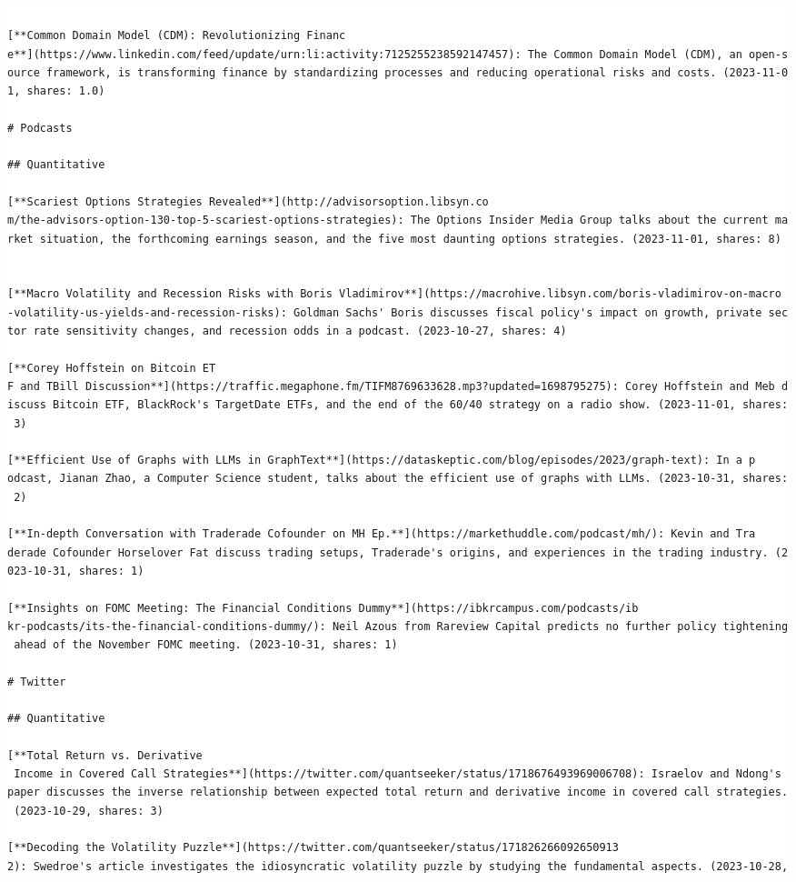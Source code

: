 ```

[**Common Domain Model (CDM): Revolutionizing Financ
e**](https://www.linkedin.com/feed/update/urn:li:activity:7125255238592147457): The Common Domain Model (CDM), an open-s
ource framework, is transforming finance by standardizing processes and reducing operational risks and costs. (2023-11-0
1, shares: 1.0)

# Podcasts

## Quantitative

[**Scariest Options Strategies Revealed**](http://advisorsoption.libsyn.co
m/the-advisors-option-130-top-5-scariest-options-strategies): The Options Insider Media Group talks about the current ma
rket situation, the forthcoming earnings season, and the five most daunting options strategies. (2023-11-01, shares: 8)


[**Macro Volatility and Recession Risks with Boris Vladimirov**](https://macrohive.libsyn.com/boris-vladimirov-on-macro
-volatility-us-yields-and-recession-risks): Goldman Sachs' Boris discusses fiscal policy's impact on growth, private sec
tor rate sensitivity changes, and recession odds in a podcast. (2023-10-27, shares: 4)

[**Corey Hoffstein on Bitcoin ET
F and TBill Discussion**](https://traffic.megaphone.fm/TIFM8769633628.mp3?updated=1698795275): Corey Hoffstein and Meb d
iscuss Bitcoin ETF, BlackRock's TargetDate ETFs, and the end of the 60/40 strategy on a radio show. (2023-11-01, shares:
 3)

[**Efficient Use of Graphs with LLMs in GraphText**](https://dataskeptic.com/blog/episodes/2023/graph-text): In a p
odcast, Jianan Zhao, a Computer Science student, talks about the efficient use of graphs with LLMs. (2023-10-31, shares:
 2)

[**In-depth Conversation with Traderade Cofounder on MH Ep.**](https://markethuddle.com/podcast/mh/): Kevin and Tra
derade Cofounder Horselover Fat discuss trading setups, Traderade's origins, and experiences in the trading industry. (2
023-10-31, shares: 1)

[**Insights on FOMC Meeting: The Financial Conditions Dummy**](https://ibkrcampus.com/podcasts/ib
kr-podcasts/its-the-financial-conditions-dummy/): Neil Azous from Rareview Capital predicts no further policy tightening
 ahead of the November FOMC meeting. (2023-10-31, shares: 1)

# Twitter

## Quantitative

[**Total Return vs. Derivative
 Income in Covered Call Strategies**](https://twitter.com/quantseeker/status/1718676493969006708): Israelov and Ndong's 
paper discusses the inverse relationship between expected total return and derivative income in covered call strategies.
 (2023-10-29, shares: 3)

[**Decoding the Volatility Puzzle**](https://twitter.com/quantseeker/status/171826266092650913
2): Swedroe's article investigates the idiosyncratic volatility puzzle by studying the fundamental aspects. (2023-10-28,
```